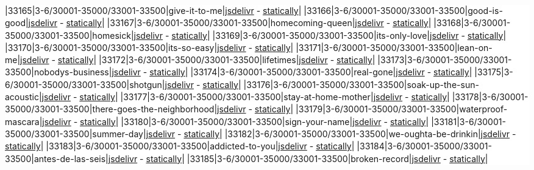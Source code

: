 |33165|3-6/30001-35000/33001-33500|give-it-to-me|[jsdelivr](https://cdn.jsdelivr.net/gh/dbchord/png-c-1110x370_3-6/30001-35000/33001-33500/give-it-to-me.png) - [statically](https://cdn.statically.io/gh/dbchord/png-c-1110x370_3-6/img/30001-35000/33001-33500/give-it-to-me.png)|
|33166|3-6/30001-35000/33001-33500|good-is-good|[jsdelivr](https://cdn.jsdelivr.net/gh/dbchord/png-c-1110x370_3-6/30001-35000/33001-33500/good-is-good.png) - [statically](https://cdn.statically.io/gh/dbchord/png-c-1110x370_3-6/img/30001-35000/33001-33500/good-is-good.png)|
|33167|3-6/30001-35000/33001-33500|homecoming-queen|[jsdelivr](https://cdn.jsdelivr.net/gh/dbchord/png-c-1110x370_3-6/30001-35000/33001-33500/homecoming-queen.png) - [statically](https://cdn.statically.io/gh/dbchord/png-c-1110x370_3-6/img/30001-35000/33001-33500/homecoming-queen.png)|
|33168|3-6/30001-35000/33001-33500|homesick|[jsdelivr](https://cdn.jsdelivr.net/gh/dbchord/png-c-1110x370_3-6/30001-35000/33001-33500/homesick.png) - [statically](https://cdn.statically.io/gh/dbchord/png-c-1110x370_3-6/img/30001-35000/33001-33500/homesick.png)|
|33169|3-6/30001-35000/33001-33500|its-only-love|[jsdelivr](https://cdn.jsdelivr.net/gh/dbchord/png-c-1110x370_3-6/30001-35000/33001-33500/its-only-love.png) - [statically](https://cdn.statically.io/gh/dbchord/png-c-1110x370_3-6/img/30001-35000/33001-33500/its-only-love.png)|
|33170|3-6/30001-35000/33001-33500|its-so-easy|[jsdelivr](https://cdn.jsdelivr.net/gh/dbchord/png-c-1110x370_3-6/30001-35000/33001-33500/its-so-easy.png) - [statically](https://cdn.statically.io/gh/dbchord/png-c-1110x370_3-6/img/30001-35000/33001-33500/its-so-easy.png)|
|33171|3-6/30001-35000/33001-33500|lean-on-me|[jsdelivr](https://cdn.jsdelivr.net/gh/dbchord/png-c-1110x370_3-6/30001-35000/33001-33500/lean-on-me.png) - [statically](https://cdn.statically.io/gh/dbchord/png-c-1110x370_3-6/img/30001-35000/33001-33500/lean-on-me.png)|
|33172|3-6/30001-35000/33001-33500|lifetimes|[jsdelivr](https://cdn.jsdelivr.net/gh/dbchord/png-c-1110x370_3-6/30001-35000/33001-33500/lifetimes.png) - [statically](https://cdn.statically.io/gh/dbchord/png-c-1110x370_3-6/img/30001-35000/33001-33500/lifetimes.png)|
|33173|3-6/30001-35000/33001-33500|nobodys-business|[jsdelivr](https://cdn.jsdelivr.net/gh/dbchord/png-c-1110x370_3-6/30001-35000/33001-33500/nobodys-business.png) - [statically](https://cdn.statically.io/gh/dbchord/png-c-1110x370_3-6/img/30001-35000/33001-33500/nobodys-business.png)|
|33174|3-6/30001-35000/33001-33500|real-gone|[jsdelivr](https://cdn.jsdelivr.net/gh/dbchord/png-c-1110x370_3-6/30001-35000/33001-33500/real-gone.png) - [statically](https://cdn.statically.io/gh/dbchord/png-c-1110x370_3-6/img/30001-35000/33001-33500/real-gone.png)|
|33175|3-6/30001-35000/33001-33500|shotgun|[jsdelivr](https://cdn.jsdelivr.net/gh/dbchord/png-c-1110x370_3-6/30001-35000/33001-33500/shotgun.png) - [statically](https://cdn.statically.io/gh/dbchord/png-c-1110x370_3-6/img/30001-35000/33001-33500/shotgun.png)|
|33176|3-6/30001-35000/33001-33500|soak-up-the-sun-acoustic|[jsdelivr](https://cdn.jsdelivr.net/gh/dbchord/png-c-1110x370_3-6/30001-35000/33001-33500/soak-up-the-sun-acoustic.png) - [statically](https://cdn.statically.io/gh/dbchord/png-c-1110x370_3-6/img/30001-35000/33001-33500/soak-up-the-sun-acoustic.png)|
|33177|3-6/30001-35000/33001-33500|stay-at-home-mother|[jsdelivr](https://cdn.jsdelivr.net/gh/dbchord/png-c-1110x370_3-6/30001-35000/33001-33500/stay-at-home-mother.png) - [statically](https://cdn.statically.io/gh/dbchord/png-c-1110x370_3-6/img/30001-35000/33001-33500/stay-at-home-mother.png)|
|33178|3-6/30001-35000/33001-33500|there-goes-the-neighborhood|[jsdelivr](https://cdn.jsdelivr.net/gh/dbchord/png-c-1110x370_3-6/30001-35000/33001-33500/there-goes-the-neighborhood.png) - [statically](https://cdn.statically.io/gh/dbchord/png-c-1110x370_3-6/img/30001-35000/33001-33500/there-goes-the-neighborhood.png)|
|33179|3-6/30001-35000/33001-33500|waterproof-mascara|[jsdelivr](https://cdn.jsdelivr.net/gh/dbchord/png-c-1110x370_3-6/30001-35000/33001-33500/waterproof-mascara.png) - [statically](https://cdn.statically.io/gh/dbchord/png-c-1110x370_3-6/img/30001-35000/33001-33500/waterproof-mascara.png)|
|33180|3-6/30001-35000/33001-33500|sign-your-name|[jsdelivr](https://cdn.jsdelivr.net/gh/dbchord/png-c-1110x370_3-6/30001-35000/33001-33500/sign-your-name.png) - [statically](https://cdn.statically.io/gh/dbchord/png-c-1110x370_3-6/img/30001-35000/33001-33500/sign-your-name.png)|
|33181|3-6/30001-35000/33001-33500|summer-day|[jsdelivr](https://cdn.jsdelivr.net/gh/dbchord/png-c-1110x370_3-6/30001-35000/33001-33500/summer-day.png) - [statically](https://cdn.statically.io/gh/dbchord/png-c-1110x370_3-6/img/30001-35000/33001-33500/summer-day.png)|
|33182|3-6/30001-35000/33001-33500|we-oughta-be-drinkin|[jsdelivr](https://cdn.jsdelivr.net/gh/dbchord/png-c-1110x370_3-6/30001-35000/33001-33500/we-oughta-be-drinkin.png) - [statically](https://cdn.statically.io/gh/dbchord/png-c-1110x370_3-6/img/30001-35000/33001-33500/we-oughta-be-drinkin.png)|
|33183|3-6/30001-35000/33001-33500|addicted-to-you|[jsdelivr](https://cdn.jsdelivr.net/gh/dbchord/png-c-1110x370_3-6/30001-35000/33001-33500/addicted-to-you.png) - [statically](https://cdn.statically.io/gh/dbchord/png-c-1110x370_3-6/img/30001-35000/33001-33500/addicted-to-you.png)|
|33184|3-6/30001-35000/33001-33500|antes-de-las-seis|[jsdelivr](https://cdn.jsdelivr.net/gh/dbchord/png-c-1110x370_3-6/30001-35000/33001-33500/antes-de-las-seis.png) - [statically](https://cdn.statically.io/gh/dbchord/png-c-1110x370_3-6/img/30001-35000/33001-33500/antes-de-las-seis.png)|
|33185|3-6/30001-35000/33001-33500|broken-record|[jsdelivr](https://cdn.jsdelivr.net/gh/dbchord/png-c-1110x370_3-6/30001-35000/33001-33500/broken-record.png) - [statically](https://cdn.statically.io/gh/dbchord/png-c-1110x370_3-6/img/30001-35000/33001-33500/broken-record.png)|